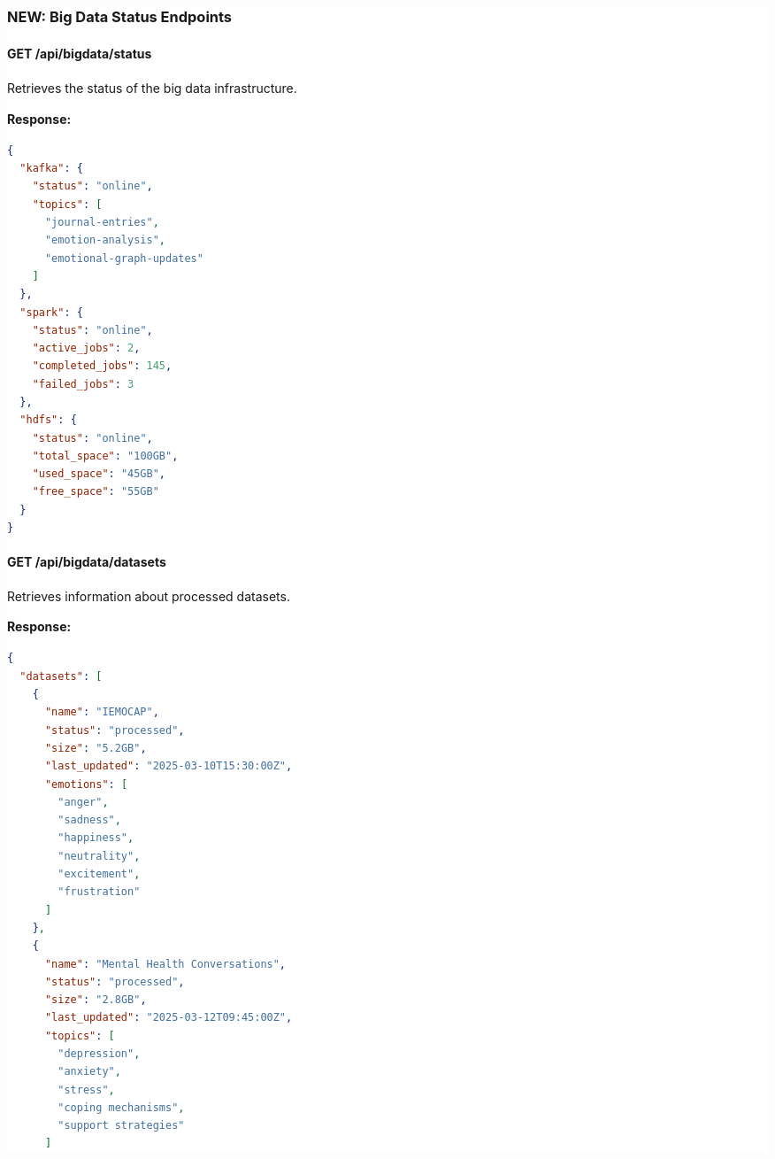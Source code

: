 
### NEW: Big Data Status Endpoints

#### GET /api/bigdata/status
Retrieves the status of the big data infrastructure.

**Response:**
```json
{
  "kafka": {
    "status": "online",
    "topics": [
      "journal-entries",
      "emotion-analysis",
      "emotional-graph-updates"
    ]
  },
  "spark": {
    "status": "online",
    "active_jobs": 2,
    "completed_jobs": 145,
    "failed_jobs": 3
  },
  "hdfs": {
    "status": "online",
    "total_space": "100GB",
    "used_space": "45GB",
    "free_space": "55GB"
  }
}
```

#### GET /api/bigdata/datasets
Retrieves information about processed datasets.

**Response:**
```json
{
  "datasets": [
    {
      "name": "IEMOCAP",
      "status": "processed",
      "size": "5.2GB",
      "last_updated": "2025-03-10T15:30:00Z",
      "emotions": [
        "anger",
        "sadness",
        "happiness",
        "neutrality",
        "excitement",
        "frustration"
      ]
    },
    {
      "name": "Mental Health Conversations",
      "status": "processed",
      "size": "2.8GB",
      "last_updated": "2025-03-12T09:45:00Z",
      "topics": [
        "depression",
        "anxiety",
        "stress",
        "coping mechanisms",
        "support strategies"
      ]
```